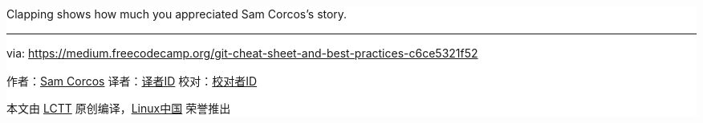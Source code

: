Clapping shows how much you appreciated Sam Corcos’s story.


--------------------------------------------------------------------------------

via: https://medium.freecodecamp.org/git-cheat-sheet-and-best-practices-c6ce5321f52

作者：[Sam Corcos][a]
译者：[译者ID](https://github.com/译者ID)
校对：[校对者ID](https://github.com/校对者ID)

本文由 [LCTT](https://github.com/LCTT/TranslateProject) 原创编译，[Linux中国](https://linux.cn/) 荣誉推出

[a]:https://medium.freecodecamp.org/@SamCorcos?source=post_header_lockup
[1]:https://medium.freecodecamp.org/tagged/git?source=post
[2]:https://medium.freecodecamp.org/tagged/github?source=post
[3]:https://medium.freecodecamp.org/tagged/programming?source=post
[4]:https://medium.freecodecamp.org/tagged/software-development?source=post
[5]:https://medium.freecodecamp.org/tagged/web-development?source=post
[6]:https://octodex.github.com/
[7]:https://xkcd.com/1597/
[8]:https://guides.github.com/introduction/flow/
[9]:https://github.com/angular/angular.js/blob/master/CONTRIBUTING.md#-git-commit-guidelines
[10]:http://sightlinemaps.com/
[11]:http://learnphoenix.io/
